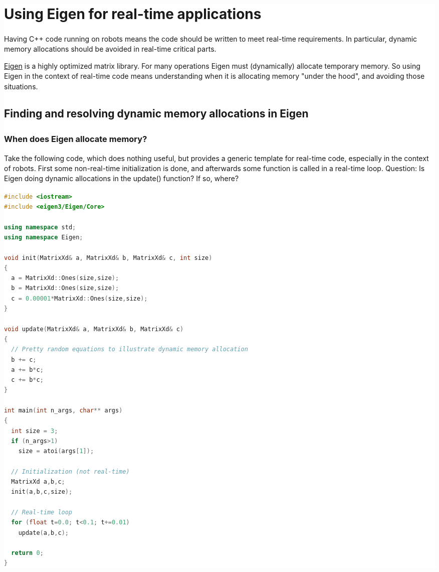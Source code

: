 # Using Eigen for real-time applications

Having C++ code running on robots means the code should be written to meet real-time requirements. In particular, dynamic memory allocations should be avoided in real-time critical parts. 

[Eigen](http://eigen.tuxfamily.org) is a highly optimized matrix library. For many operations Eigen must (dynamically) allocate temporary memory. So using Eigen in the context of real-time code means understanding when it is allocating memory "under the hood", and avoiding those situations.

## Finding and resolving dynamic memory allocations in Eigen

### When does Eigen allocate memory?
  
Take the following code, which does nothing useful, but provides a generic template for real-time code, especially in the context of robots. First some non-real-time initialization is done, and afterwards some function is called in a real-time loop. Question: Is Eigen doing dynamic allocations in the update() function? If so, where?

```c++
#include <iostream>
#include <eigen3/Eigen/Core>

using namespace std;
using namespace Eigen;

void init(MatrixXd& a, MatrixXd& b, MatrixXd& c, int size)
{
  a = MatrixXd::Ones(size,size);
  b = MatrixXd::Ones(size,size);
  c = 0.00001*MatrixXd::Ones(size,size);
}

void update(MatrixXd& a, MatrixXd& b, MatrixXd& c)
{
  // Pretty random equations to illustrate dynamic memory allocation
  b += c;
  a += b*c;
  c += b*c;
}

int main(int n_args, char** args)
{
  int size = 3;
  if (n_args>1)
    size = atoi(args[1]);
  
  // Initialization (not real-time)
  MatrixXd a,b,c;
  init(a,b,c,size);
  
  // Real-time loop
  for (float t=0.0; t<0.1; t+=0.01)
    update(a,b,c);
  
  return 0;
}
```

